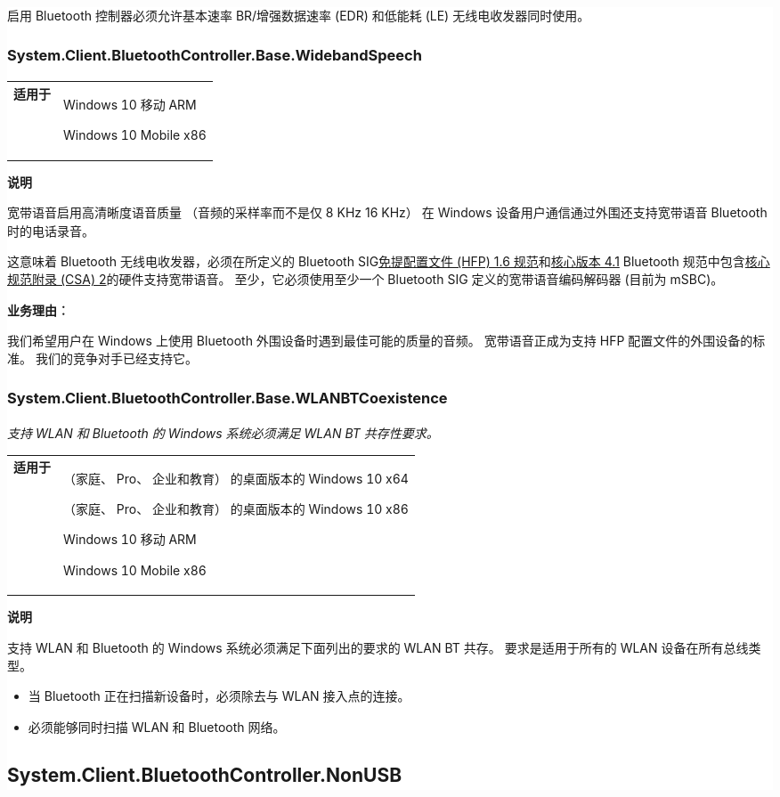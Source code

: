 启用 Bluetooth 控制器必须允许基本速率 BR/增强数据速率 (EDR) 和低能耗 (LE) 无线电收发器同时使用。


### <a name="systemclientbluetoothcontrollerbasewidebandspeech"></a>System.Client.BluetoothController.Base.WidebandSpeech

<table>
<tr>
<th>适用于</th>
<td>
<p>Windows 10 移动 ARM</p>
<p>Windows 10 Mobile x86</p>
</td></tr></table>


**说明**

宽带语音启用高清晰度语音质量 （音频的采样率而不是仅 8 KHz 16 KHz） 在 Windows 设备用户通信通过外围还支持宽带语音 Bluetooth 时的电话录音。

这意味着 Bluetooth 无线电收发器，必须在所定义的 Bluetooth SIG[免提配置文件 (HFP) 1.6 规范](https://www.bluetooth.org/docman/handlers/downloaddoc.ashx?doc_id=238193)和[核心版本 4.1](https://www.bluetooth.org/DocMan/handlers/DownloadDoc.ashx?doc_id=282159) Bluetooth 规范中包含[核心规范附录 (CSA) 2](https://www.bluetooth.org/docman/handlers/downloaddoc.ashx?doc_id=245127)的硬件支持宽带语音。 至少，它必须使用至少一个 Bluetooth SIG 定义的宽带语音编码解码器 (目前为 mSBC)。

**业务理由︰**

我们希望用户在 Windows 上使用 Bluetooth 外围设备时遇到最佳可能的质量的音频。 宽带语音正成为支持 HFP 配置文件的外围设备的标准。 我们的竞争对手已经支持它。


### <a name="systemclientbluetoothcontrollerbasewlanbtcoexistence"></a>System.Client.BluetoothController.Base.WLANBTCoexistence

*支持 WLAN 和 Bluetooth 的 Windows 系统必须满足 WLAN BT 共存性要求。*

<table>
<tr>
<th>适用于</th>
<td>
<p>（家庭、 Pro、 企业和教育） 的桌面版本的 Windows 10 x64</p>
<p>（家庭、 Pro、 企业和教育） 的桌面版本的 Windows 10 x86</p>
<p>Windows 10 移动 ARM</p>
<p>Windows 10 Mobile x86</p>
</td></tr></table>


**说明**

支持 WLAN 和 Bluetooth 的 Windows 系统必须满足下面列出的要求的 WLAN BT 共存。 要求是适用于所有的 WLAN 设备在所有总线类型。

 - 当 Bluetooth 正在扫描新设备时，必须除去与 WLAN 接入点的连接。

 - 必须能够同时扫描 WLAN 和 Bluetooth 网络。


## <a name="systemclientbluetoothcontrollernonusb"></a>System.Client.BluetoothController.NonUSB
